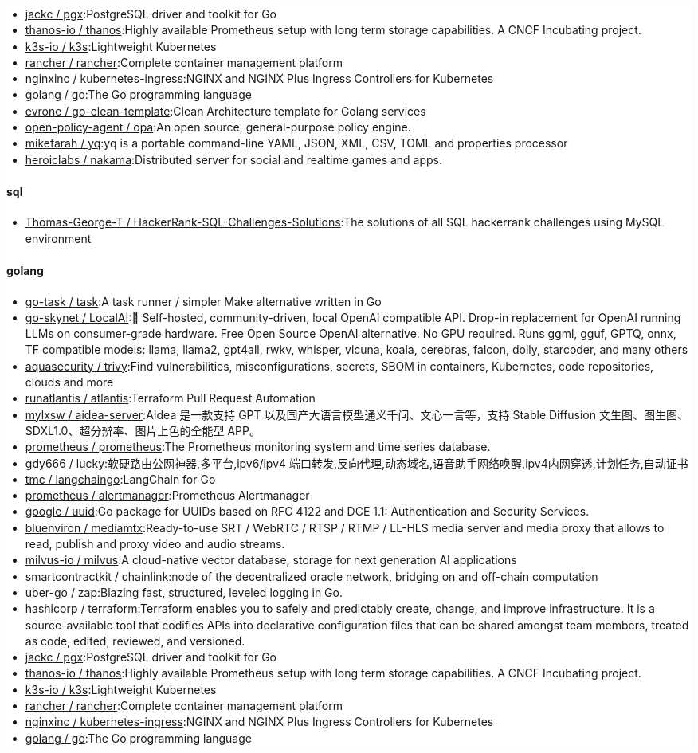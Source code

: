 * [jackc / pgx](https://github.com/jackc/pgx):PostgreSQL driver and toolkit for Go
* [thanos-io / thanos](https://github.com/thanos-io/thanos):Highly available Prometheus setup with long term storage capabilities. A CNCF Incubating project.
* [k3s-io / k3s](https://github.com/k3s-io/k3s):Lightweight Kubernetes
* [rancher / rancher](https://github.com/rancher/rancher):Complete container management platform
* [nginxinc / kubernetes-ingress](https://github.com/nginxinc/kubernetes-ingress):NGINX and NGINX Plus Ingress Controllers for Kubernetes
* [golang / go](https://github.com/golang/go):The Go programming language
* [evrone / go-clean-template](https://github.com/evrone/go-clean-template):Clean Architecture template for Golang services
* [open-policy-agent / opa](https://github.com/open-policy-agent/opa):An open source, general-purpose policy engine.
* [mikefarah / yq](https://github.com/mikefarah/yq):yq is a portable command-line YAML, JSON, XML, CSV, TOML and properties processor
* [heroiclabs / nakama](https://github.com/heroiclabs/nakama):Distributed server for social and realtime games and apps.

#### sql
* [Thomas-George-T / HackerRank-SQL-Challenges-Solutions](https://github.com/Thomas-George-T/HackerRank-SQL-Challenges-Solutions):The solutions of all SQL hackerrank challenges using MySQL environment

#### golang
* [go-task / task](https://github.com/go-task/task):A task runner / simpler Make alternative written in Go
* [go-skynet / LocalAI](https://github.com/go-skynet/LocalAI):🤖 Self-hosted, community-driven, local OpenAI compatible API. Drop-in replacement for OpenAI running LLMs on consumer-grade hardware. Free Open Source OpenAI alternative. No GPU required. Runs ggml, gguf, GPTQ, onnx, TF compatible models: llama, llama2, gpt4all, rwkv, whisper, vicuna, koala, cerebras, falcon, dolly, starcoder, and many others
* [aquasecurity / trivy](https://github.com/aquasecurity/trivy):Find vulnerabilities, misconfigurations, secrets, SBOM in containers, Kubernetes, code repositories, clouds and more
* [runatlantis / atlantis](https://github.com/runatlantis/atlantis):Terraform Pull Request Automation
* [mylxsw / aidea-server](https://github.com/mylxsw/aidea-server):AIdea 是一款支持 GPT 以及国产大语言模型通义千问、文心一言等，支持 Stable Diffusion 文生图、图生图、 SDXL1.0、超分辨率、图片上色的全能型 APP。
* [prometheus / prometheus](https://github.com/prometheus/prometheus):The Prometheus monitoring system and time series database.
* [gdy666 / lucky](https://github.com/gdy666/lucky):软硬路由公网神器,多平台,ipv6/ipv4 端口转发,反向代理,动态域名,语音助手网络唤醒,ipv4内网穿透,计划任务,自动证书
* [tmc / langchaingo](https://github.com/tmc/langchaingo):LangChain for Go
* [prometheus / alertmanager](https://github.com/prometheus/alertmanager):Prometheus Alertmanager
* [google / uuid](https://github.com/google/uuid):Go package for UUIDs based on RFC 4122 and DCE 1.1: Authentication and Security Services.
* [bluenviron / mediamtx](https://github.com/bluenviron/mediamtx):Ready-to-use SRT / WebRTC / RTSP / RTMP / LL-HLS media server and media proxy that allows to read, publish and proxy video and audio streams.
* [milvus-io / milvus](https://github.com/milvus-io/milvus):A cloud-native vector database, storage for next generation AI applications
* [smartcontractkit / chainlink](https://github.com/smartcontractkit/chainlink):node of the decentralized oracle network, bridging on and off-chain computation
* [uber-go / zap](https://github.com/uber-go/zap):Blazing fast, structured, leveled logging in Go.
* [hashicorp / terraform](https://github.com/hashicorp/terraform):Terraform enables you to safely and predictably create, change, and improve infrastructure. It is a source-available tool that codifies APIs into declarative configuration files that can be shared amongst team members, treated as code, edited, reviewed, and versioned.
* [jackc / pgx](https://github.com/jackc/pgx):PostgreSQL driver and toolkit for Go
* [thanos-io / thanos](https://github.com/thanos-io/thanos):Highly available Prometheus setup with long term storage capabilities. A CNCF Incubating project.
* [k3s-io / k3s](https://github.com/k3s-io/k3s):Lightweight Kubernetes
* [rancher / rancher](https://github.com/rancher/rancher):Complete container management platform
* [nginxinc / kubernetes-ingress](https://github.com/nginxinc/kubernetes-ingress):NGINX and NGINX Plus Ingress Controllers for Kubernetes
* [golang / go](https://github.com/golang/go):The Go programming language